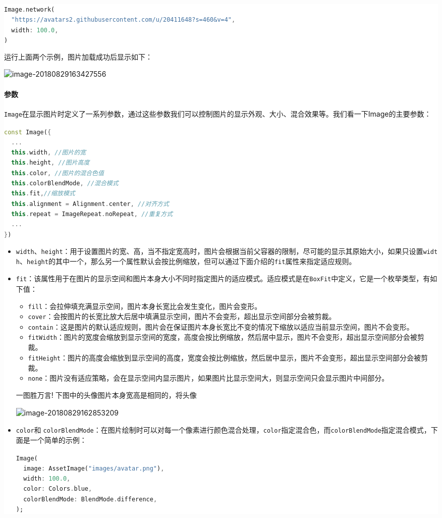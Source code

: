 ```dart
Image.network(
  "https://avatars2.githubusercontent.com/u/20411648?s=460&v=4",
  width: 100.0,
)
```

运行上面两个示例，图片加载成功后显示如下：

![image-20180829163427556](https://cdn.jsdelivr.net/gh/flutterchina/flutter-in-action@1.0/docs/imgs/image-20180829163427556.png)



#### 参数

`Image`在显示图片时定义了一系列参数，通过这些参数我们可以控制图片的显示外观、大小、混合效果等。我们看一下Image的主要参数：

```dart
const Image({
  ...
  this.width, //图片的宽
  this.height, //图片高度
  this.color, //图片的混合色值
  this.colorBlendMode, //混合模式
  this.fit,//缩放模式
  this.alignment = Alignment.center, //对齐方式
  this.repeat = ImageRepeat.noRepeat, //重复方式
  ...
})
```

- `width`、`height`：用于设置图片的宽、高，当不指定宽高时，图片会根据当前父容器的限制，尽可能的显示其原始大小，如果只设置`width`、`height`的其中一个，那么另一个属性默认会按比例缩放，但可以通过下面介绍的`fit`属性来指定适应规则。

- `fit`：该属性用于在图片的显示空间和图片本身大小不同时指定图片的适应模式。适应模式是在`BoxFit`中定义，它是一个枚举类型，有如下值：

  - `fill`：会拉伸填充满显示空间，图片本身长宽比会发生变化，图片会变形。
  - `cover`：会按图片的长宽比放大后居中填满显示空间，图片不会变形，超出显示空间部分会被剪裁。
  - `contain`：这是图片的默认适应规则，图片会在保证图片本身长宽比不变的情况下缩放以适应当前显示空间，图片不会变形。
  - `fitWidth`：图片的宽度会缩放到显示空间的宽度，高度会按比例缩放，然后居中显示，图片不会变形，超出显示空间部分会被剪裁。
  - `fitHeight`：图片的高度会缩放到显示空间的高度，宽度会按比例缩放，然后居中显示，图片不会变形，超出显示空间部分会被剪裁。
  - `none`：图片没有适应策略，会在显示空间内显示图片，如果图片比显示空间大，则显示空间只会显示图片中间部分。

  一图胜万言! 下图中的头像图片本身宽高是相同的，将头像

  ![image-20180829162853209](https://cdn.jsdelivr.net/gh/flutterchina/flutter-in-action@1.0/docs/imgs/Screenshot_1535531379.png)
  


- `color`和 `colorBlendMode`：在图片绘制时可以对每一个像素进行颜色混合处理，`color`指定混合色，而`colorBlendMode`指定混合模式，下面是一个简单的示例：

  ```dart
  Image(
    image: AssetImage("images/avatar.png"),
    width: 100.0,
    color: Colors.blue,
    colorBlendMode: BlendMode.difference,
  );
  ```

